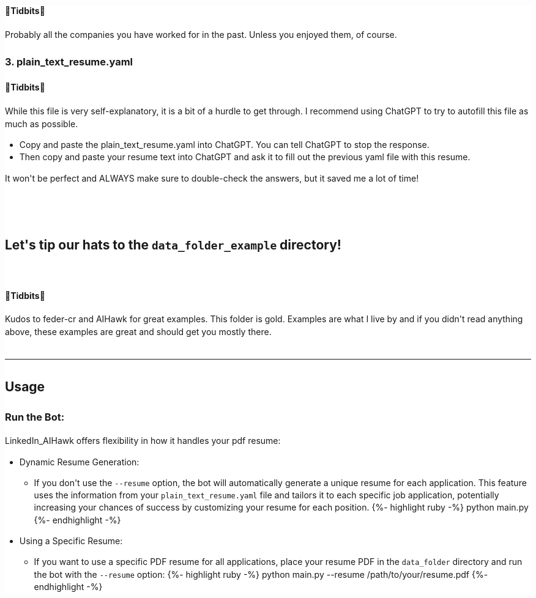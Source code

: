 #### 🤠Tidbits🤠
Probably all the companies you have worked for in the past. Unless you enjoyed them, of course. 

### 3. plain_text_resume.yaml

#### 🤠**Tidbits**🤠
While this file is very self-explanatory, it is a bit of a hurdle to get through. 
I recommend using ChatGPT to try to autofill this file as much as possible.

* Copy and paste the plain_text_resume.yaml into ChatGPT. You can tell ChatGPT to stop the response. 
* Then copy and paste your resume text into ChatGPT and ask it to fill out the previous yaml file with this resume.

It won't be perfect and ALWAYS make sure to double-check the answers, but it saved me a lot of time!

<br />
<br />

## Let's tip our hats to the `data_folder_example` directory!
<br />

#### 🤠**Tidbits**🤠
Kudos to feder-cr and AIHawk for great examples. This folder is gold.
Examples are what I live by and if you didn't read anything above, these examples are great and should get you mostly there. 
<br />
<br />


---

## Usage

### Run the Bot:
   LinkedIn_AIHawk offers flexibility in how it handles your pdf resume:
* Dynamic Resume Generation:
  * If you don't use the `--resume` option, the bot will automatically generate a unique resume for each application. This feature uses the information from your `plain_text_resume.yaml` file and tailors it to each specific job application, potentially increasing your chances of success by customizing your resume for each position.
    {%- highlight ruby -%}
  python main.py
   {%- endhighlight -%} 

* Using a Specific Resume:
  * If you want to use a specific PDF resume for all applications, place your resume PDF in the `data_folder` directory and run the bot with the `--resume` option:
  {%- highlight ruby -%}
  python main.py --resume /path/to/your/resume.pdf
 {%- endhighlight -%} 
